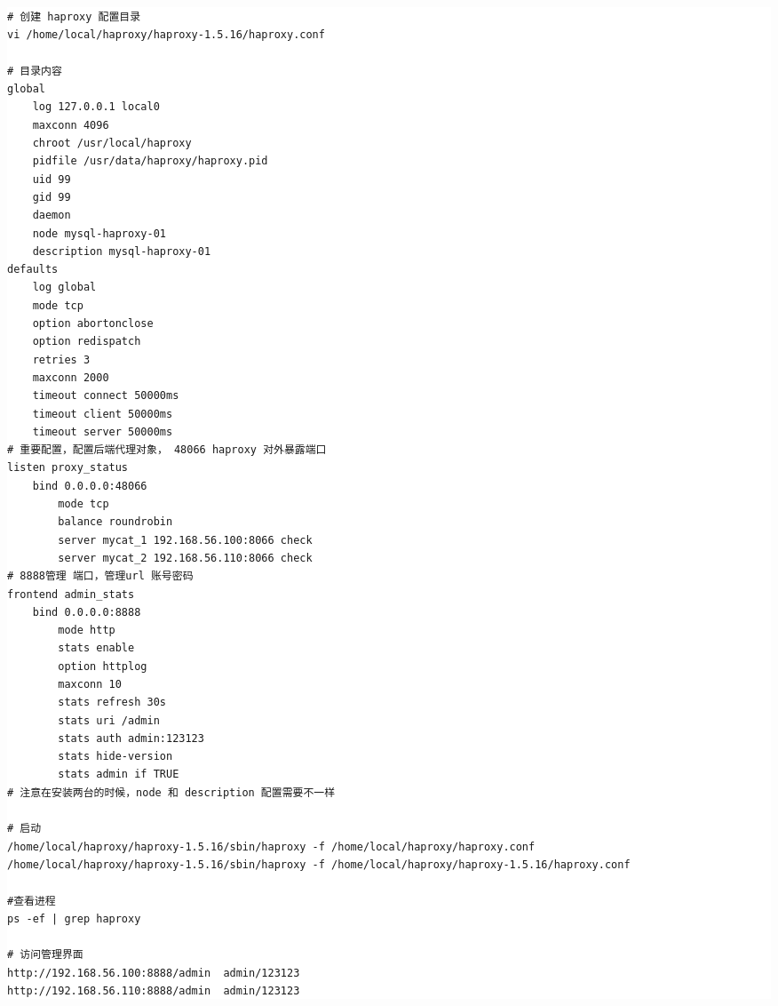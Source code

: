 ```shell
# 创建 haproxy 配置目录
vi /home/local/haproxy/haproxy-1.5.16/haproxy.conf

# 目录内容
global
	log 127.0.0.1 local0 
	maxconn 4096 
	chroot /usr/local/haproxy 
	pidfile /usr/data/haproxy/haproxy.pid
	uid 99
	gid 99
	daemon
	node mysql-haproxy-01
	description mysql-haproxy-01
defaults
	log global
	mode tcp
	option abortonclose
	option redispatch
	retries 3
	maxconn 2000
	timeout connect 50000ms
	timeout client 50000ms
	timeout server 50000ms
# 重要配置，配置后端代理对象， 48066 haproxy 对外暴露端口
listen proxy_status
	bind 0.0.0.0:48066
		mode tcp
		balance roundrobin
		server mycat_1 192.168.56.100:8066 check
		server mycat_2 192.168.56.110:8066 check
# 8888管理 端口，管理url 账号密码
frontend admin_stats
	bind 0.0.0.0:8888
		mode http
		stats enable
		option httplog
		maxconn 10
		stats refresh 30s
		stats uri /admin
		stats auth admin:123123
		stats hide-version
		stats admin if TRUE
# 注意在安装两台的时候，node 和 description 配置需要不一样

# 启动
/home/local/haproxy/haproxy-1.5.16/sbin/haproxy -f /home/local/haproxy/haproxy.conf
/home/local/haproxy/haproxy-1.5.16/sbin/haproxy -f /home/local/haproxy/haproxy-1.5.16/haproxy.conf

#查看进程
ps -ef | grep haproxy

# 访问管理界面
http://192.168.56.100:8888/admin  admin/123123
http://192.168.56.110:8888/admin  admin/123123
```
